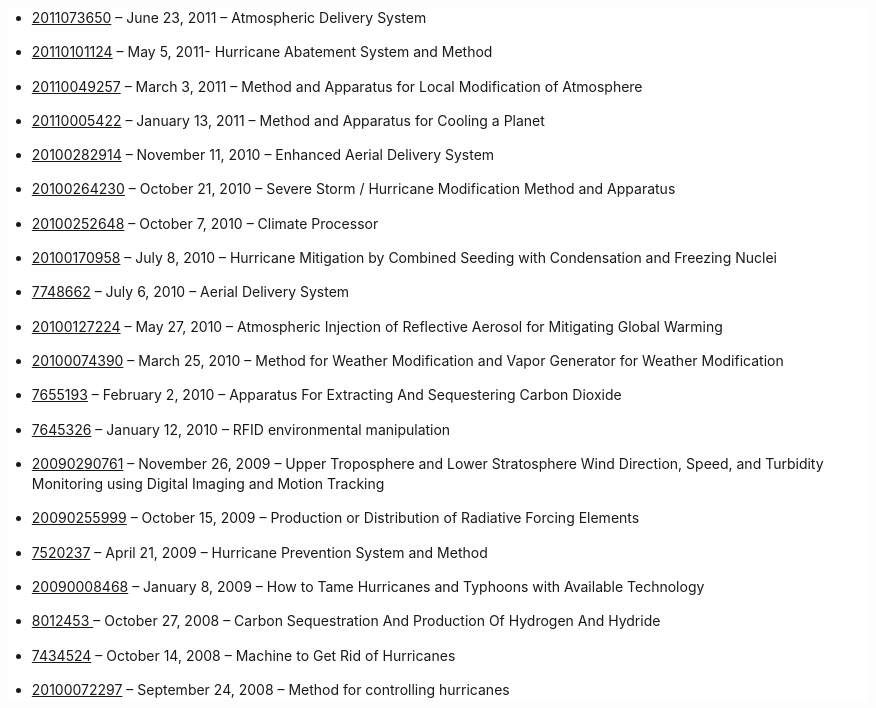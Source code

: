   * [2011073650](https://patentimages.storage.googleapis.com/f0/b3/bc/e3f54db063c2b9/WO2011073650A1.pdf) – June 23, 2011 – Atmospheric Delivery System

  * [20110101124](https://www.freepatentsonline.com/20110101124.pdf) – May 5, 2011- Hurricane Abatement System and Method

  * [20110049257](https://www.freepatentsonline.com/20110049257.pdf) – March 3, 2011 – Method and Apparatus for Local Modification of Atmosphere

  * [20110005422](https://patentimages.storage.googleapis.com/66/71/18/0bde791d44cbb7/US20110005422A1.pdf) – January 13, 2011 – Method and Apparatus for Cooling a Planet

  * [20100282914](https://www.freepatentsonline.com/20100282914.pdf) – November 11, 2010 – Enhanced Aerial Delivery System

  * [20100264230](https://patentimages.storage.googleapis.com/c3/12/3d/45ce46fc444607/US20100264230A1.pdf) – October 21, 2010 – Severe Storm / Hurricane Modification Method and Apparatus

  * [20100252648](https://www.freepatentsonline.com/20100252648.pdf) – October 7, 2010 – Climate Processor

  * [20100170958](https://www.freepatentsonline.com/20100170958.pdf) – July 8, 2010 – Hurricane Mitigation by Combined Seeding with Condensation and Freezing Nuclei

  * [7748662](https://www.freepatentsonline.com/7748662.pdf) – July 6, 2010 – Aerial Delivery System

  * [20100127224](https://www.freepatentsonline.com/20100127224.pdf) – May 27, 2010 – Atmospheric Injection of Reflective Aerosol for Mitigating Global Warming

  * [20100074390](https://www.freepatentsonline.com/20100074390.pdf) – March 25, 2010 – Method for Weather Modification and Vapor Generator for Weather Modification

  * [7655193](http://www.freepatentsonline.com/7655193.html) – February 2, 2010 – Apparatus For Extracting And Sequestering Carbon Dioxide

  * [7645326](http://patft.uspto.gov/netacgi/nph-Parser?Sect1=PTO2\&Sect2=HITOFF\&p=1\&u=/netahtml/search-bool.html\&r=3\&f=G\&l=50\&co1=AND\&d=ptxt\&s1=5003186\&OS=5003186\&RS=5003186) – January 12, 2010 – RFID environmental manipulation

  * [20090290761](https://www.freepatentsonline.com/20090290761.pdf) – November 26, 2009 – Upper Troposphere and Lower Stratosphere Wind Direction, Speed, and Turbidity Monitoring using Digital Imaging and Motion Tracking

  * [20090255999](https://patentimages.storage.googleapis.com/54/89/0a/cc842b77b2bf04/US20090255999A1.pdf) – October 15, 2009 – Production or Distribution of Radiative Forcing Elements

  * [7520237](https://www.freepatentsonline.com/7520237.pdf) – April 21, 2009 – Hurricane Prevention System and Method

  * [20090008468](https://www.freepatentsonline.com/20090008468.pdf) – January 8, 2009 – How to Tame Hurricanes and Typhoons with Available Technology

  * [8012453 ](http://www.freepatentsonline.com/8012453.html)– October 27, 2008 – Carbon Sequestration And Production Of Hydrogen And Hydride

  * [7434524](https://www.freepatentsonline.com/7434524.pdf) – October 14, 2008 – Machine to Get Rid of Hurricanes

  * [20100072297](https://patents.google.com/patent/US20100072297A1/en) – September 24, 2008 – Method for controlling hurricanes
